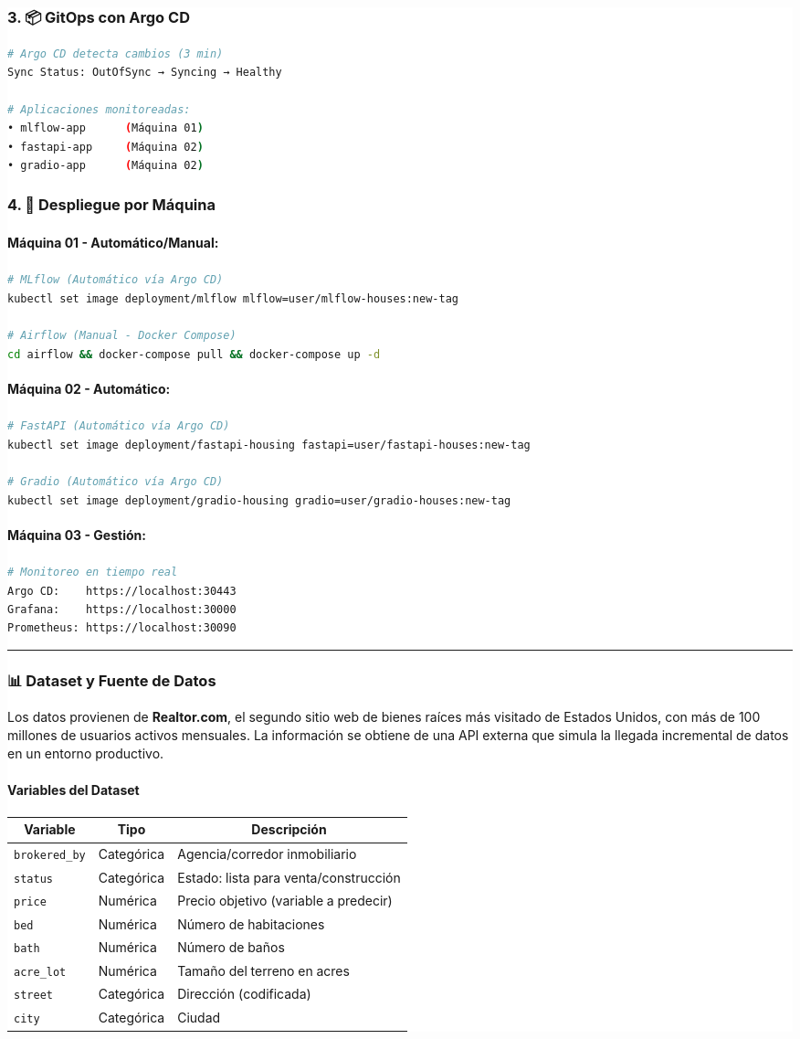 ### **3. 📦 GitOps con Argo CD**
```bash
# Argo CD detecta cambios (3 min)
Sync Status: OutOfSync → Syncing → Healthy

# Aplicaciones monitoreadas:
• mlflow-app      (Máquina 01)
• fastapi-app     (Máquina 02)  
• gradio-app      (Máquina 02)
```

### **4. 🎯 Despliegue por Máquina**

#### **Máquina 01 - Automático/Manual**:
```bash
# MLflow (Automático vía Argo CD)
kubectl set image deployment/mlflow mlflow=user/mlflow-houses:new-tag

# Airflow (Manual - Docker Compose)
cd airflow && docker-compose pull && docker-compose up -d
```

#### **Máquina 02 - Automático**:
```bash
# FastAPI (Automático vía Argo CD)
kubectl set image deployment/fastapi-housing fastapi=user/fastapi-houses:new-tag

# Gradio (Automático vía Argo CD)  
kubectl set image deployment/gradio-housing gradio=user/gradio-houses:new-tag
```

#### **Máquina 03 - Gestión**:
```bash
# Monitoreo en tiempo real
Argo CD:    https://localhost:30443
Grafana:    https://localhost:30000
Prometheus: https://localhost:30090
```

---


### 📊 Dataset y Fuente de Datos

Los datos provienen de **Realtor.com**, el segundo sitio web de bienes raíces más visitado de Estados Unidos, con más de 100 millones de usuarios activos mensuales. La información se obtiene de una API externa que simula la llegada incremental de datos en un entorno productivo.

#### Variables del Dataset

| Variable | Tipo | Descripción |
|----------|------|-------------|
| `brokered_by` | Categórica | Agencia/corredor inmobiliario |
| `status` | Categórica | Estado: lista para venta/construcción |
| `price` | Numérica | Precio objetivo (variable a predecir) |
| `bed` | Numérica | Número de habitaciones |
| `bath` | Numérica | Número de baños |
| `acre_lot` | Numérica | Tamaño del terreno en acres |
| `street` | Categórica | Dirección (codificada) |
| `city` | Categórica | Ciudad |